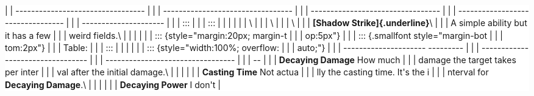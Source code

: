 |                                   | --------------------------------- |
|                                   | --------------------------------- |
|                                   | --------------------------------- |
|                                   | --------------------------------- |
|                                   | ---------------------             |
|                                   | :::                               |
|                                   | :::                               |
|                                   |                                   |
|                                   | \                                 |
|                                   | \                                 |
|                                   | \                                 |
|                                   | **[Shadow Strike]{.underline}**\  |
|                                   | A simple ability but it has a few |
|                                   | weird fields.\                    |
|                                   |                                   |
|                                   | ::: {style="margin:20px; margin-t |
|                                   | op:5px"}                          |
|                                   | ::: {.smallfont style="margin-bot |
|                                   | tom:2px"}                         |
|                                   | Table:                            |
|                                   | :::                               |
|                                   |                                   |
|                                   | ::: {style="width:100%; overflow: |
|                                   | auto;"}                           |
|                                   |   --------------------- --------- |
|                                   | --------------------------------- |
|                                   | --------------------------------- |
|                                   | --                                |
|                                   |   **Decaying Damage**   How much  |
|                                   | damage the target takes per inter |
|                                   | val after the initial damage.\    |
|                                   |                                   |
|                                   |   **Casting Time**      Not actua |
|                                   | lly the casting time. It\'s the i |
|                                   | nterval for **Decaying Damage**.\ |
|                                   |                                   |
|                                   |   **Decaying Power**    I don\'t  |